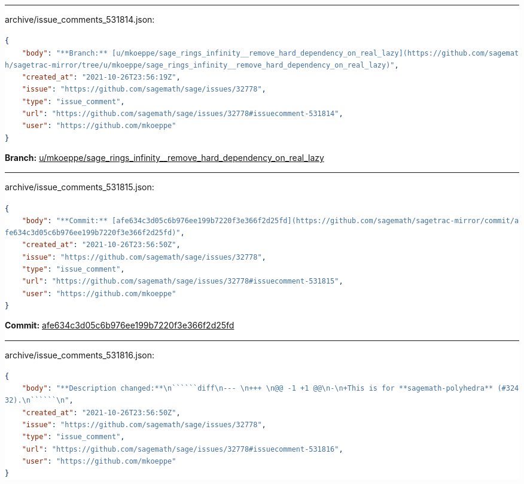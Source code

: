

---

archive/issue_comments_531814.json:
```json
{
    "body": "**Branch:** [u/mkoeppe/sage_rings_infinity__remove_hard_dependency_on_real_lazy](https://github.com/sagemath/sagetrac-mirror/tree/u/mkoeppe/sage_rings_infinity__remove_hard_dependency_on_real_lazy)",
    "created_at": "2021-10-26T23:56:19Z",
    "issue": "https://github.com/sagemath/sage/issues/32778",
    "type": "issue_comment",
    "url": "https://github.com/sagemath/sage/issues/32778#issuecomment-531814",
    "user": "https://github.com/mkoeppe"
}
```

**Branch:** [u/mkoeppe/sage_rings_infinity__remove_hard_dependency_on_real_lazy](https://github.com/sagemath/sagetrac-mirror/tree/u/mkoeppe/sage_rings_infinity__remove_hard_dependency_on_real_lazy)



---

archive/issue_comments_531815.json:
```json
{
    "body": "**Commit:** [afe634c3d05c6b976ee199b7220f3e366f2d25fd](https://github.com/sagemath/sagetrac-mirror/commit/afe634c3d05c6b976ee199b7220f3e366f2d25fd)",
    "created_at": "2021-10-26T23:56:50Z",
    "issue": "https://github.com/sagemath/sage/issues/32778",
    "type": "issue_comment",
    "url": "https://github.com/sagemath/sage/issues/32778#issuecomment-531815",
    "user": "https://github.com/mkoeppe"
}
```

**Commit:** [afe634c3d05c6b976ee199b7220f3e366f2d25fd](https://github.com/sagemath/sagetrac-mirror/commit/afe634c3d05c6b976ee199b7220f3e366f2d25fd)



---

archive/issue_comments_531816.json:
```json
{
    "body": "**Description changed:**\n``````diff\n--- \n+++ \n@@ -1 +1 @@\n-\n+This is for **sagemath-polyhedra** (#32432).\n``````\n",
    "created_at": "2021-10-26T23:56:50Z",
    "issue": "https://github.com/sagemath/sage/issues/32778",
    "type": "issue_comment",
    "url": "https://github.com/sagemath/sage/issues/32778#issuecomment-531816",
    "user": "https://github.com/mkoeppe"
}
```
